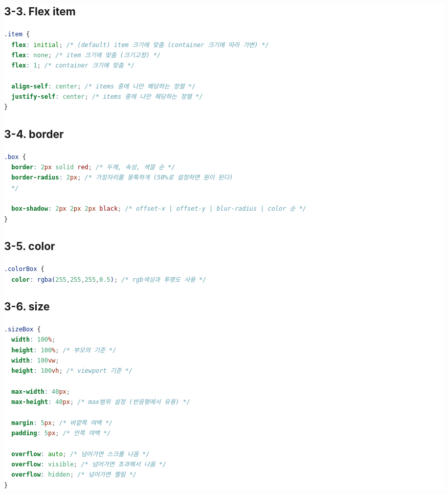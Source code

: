 ## 3-3. Flex item

```css
.item {
  flex: initial; /* (default) item 크기에 맞춤 (container 크기에 따라 가변) */
  flex: none; /* item 크기에 맞춤 (크기고정) */
  flex: 1; /* container 크기에 맞춤 */

  align-self: center; /* items 중에 나만 해당하는 정렬 */
  justify-self: center; /* items 중에 나만 해당하는 정렬 */
}
```

## 3-4. border

```css
.box {
  border: 2px solid red; /* 두께, 속성, 색깔 순 */
  border-radius: 2px; /* 가장자리를 뭉툭하게 (50%로 설정하면 원이 된다)
  */

  box-shadow: 2px 2px 2px black; /* offset-x | offset-y | blur-radius | color 순 */
}
```

## 3-5. color

```css
.colorBox {
  color: rgba(255,255,255,0.5); /* rgb색상과 투명도 사용 */
```

## 3-6. size

```css
.sizeBox {
  width: 100%;
  height: 100%; /* 부모의 기준 */
  width: 100vw;
  height: 100vh; /* viewport 기준 */

  max-width: 40px;
  max-height: 40px; /* max범위 설정 (반응형에서 유용) */

  margin: 5px; /* 바깥쪽 여백 */
  padding: 5px; /* 안쪽 여백 */

  overflow: auto; /* 넘어가면 스크롤 나옴 */
  overflow: visible; /* 넘어가면 초과해서 나옴 */
  overflow: hidden; /* 넘어가면 짤림 */
}
```
